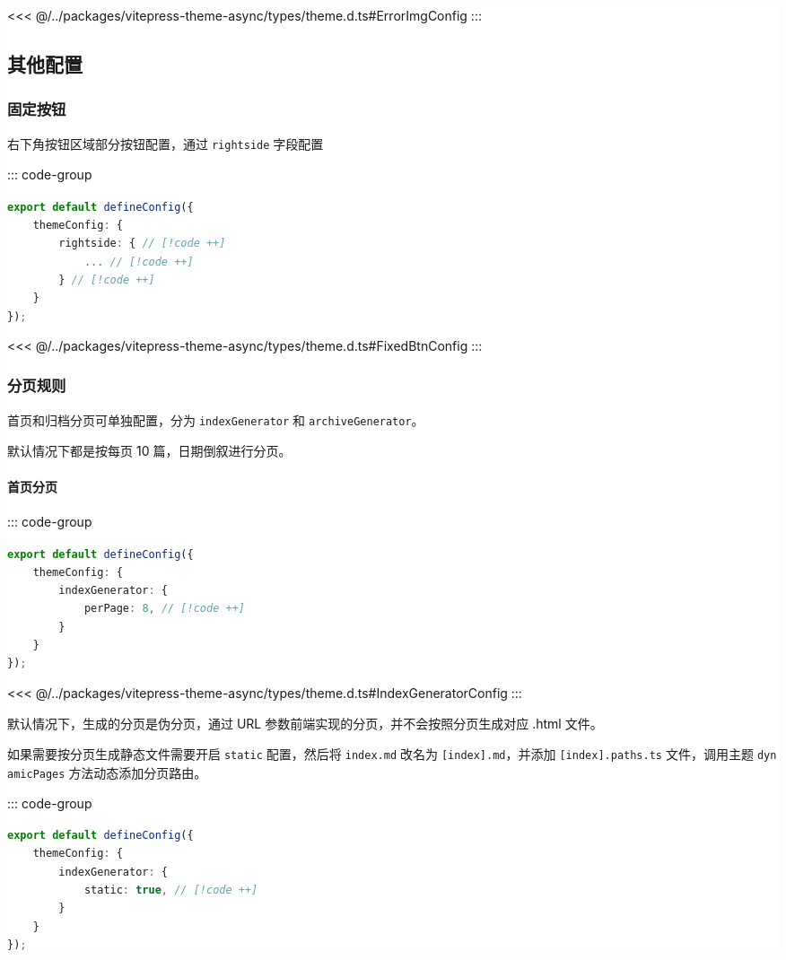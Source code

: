 <<< @/../packages/vitepress-theme-async/types/theme.d.ts#ErrorImgConfig
:::

## 其他配置

### 固定按钮

右下角按钮区域部分按钮配置，通过 `rightside` 字段配置

::: code-group

```ts [config.ts]
export default defineConfig({
	themeConfig: {
		rightside: { // [!code ++]
			... // [!code ++]
		} // [!code ++]
	}
});
```

<<< @/../packages/vitepress-theme-async/types/theme.d.ts#FixedBtnConfig
:::

### 分页规则

首页和归档分页可单独配置，分为 `indexGenerator` 和 `archiveGenerator`。

默认情况下都是按每页 10 篇，日期倒叙进行分页。

#### 首页分页

::: code-group

```ts [config.ts]
export default defineConfig({
	themeConfig: {
		indexGenerator: {
			perPage: 8, // [!code ++]
		}
	}
});
```

<<< @/../packages/vitepress-theme-async/types/theme.d.ts#IndexGeneratorConfig
:::

默认情况下，生成的分页是伪分页，通过 URL 参数前端实现的分页，并不会按照分页生成对应 .html 文件。

如果需要按分页生成静态文件需要开启 `static` 配置，然后将 `index.md` 改名为 `[index].md`，并添加 `[index].paths.ts` 文件，调用主题 `dynamicPages` 方法动态添加分页路由。

::: code-group

```ts [config.ts]
export default defineConfig({
	themeConfig: {
		indexGenerator: {
			static: true, // [!code ++]
		}
	}
});
```
